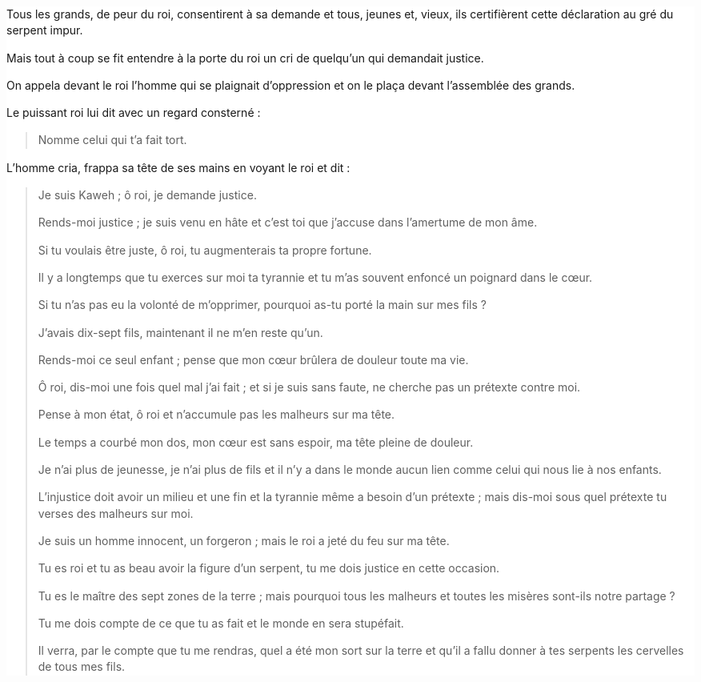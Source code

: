 Tous les grands, de peur du roi, consentirent à sa demande et tous, jeunes et, vieux, ils certifièrent cette déclaration au gré du serpent impur.

Mais tout à coup se fit entendre à la porte du roi un cri de quelqu’un qui demandait justice.

On appela devant le roi l’homme qui se plaignait d’oppression et on le plaça devant l’assemblée des grands.

Le puissant roi lui dit avec un regard consterné :

> Nomme celui qui t’a fait tort.

L’homme cria, frappa sa tête de ses mains en voyant le roi et dit :

> Je suis Kaweh ; ô roi, je demande justice.
>
> Rends-moi justice ; je suis venu en hâte et c’est toi que j’accuse dans l’amertume de mon âme.
>
> Si tu voulais être juste, ô roi, tu augmenterais ta propre fortune.
>
> Il y a longtemps que tu exerces sur moi ta tyrannie et tu m’as souvent enfoncé un poignard dans le cœur.
>
> Si tu n’as pas eu la volonté de m’opprimer, pourquoi as-tu porté la main sur mes fils ?
>
> J’avais dix-sept fils, maintenant il ne m’en reste qu’un.
>
> Rends-moi ce seul enfant ; pense que mon cœur brûlera de douleur toute ma vie.
>
> Ô roi, dis-moi une fois quel mal j’ai fait ; et si je suis sans faute, ne cherche pas un prétexte contre moi.
>
> Pense à mon état, ô roi et n’accumule pas les malheurs sur ma tête.
>
> Le temps a courbé mon dos, mon cœur est sans espoir, ma tête pleine de douleur.
>
> Je n’ai plus de jeunesse, je n’ai plus de fils et il n’y a dans le monde aucun lien comme celui qui nous lie à nos enfants.
>
> L’injustice doit avoir un milieu et une fin et la tyrannie même a besoin d’un prétexte ; mais dis-moi sous quel prétexte tu verses des malheurs sur moi.
>
> Je suis un homme innocent, un forgeron ; mais le roi a jeté du feu sur ma tête.
>
> Tu es roi et tu as beau avoir la figure d’un serpent, tu me dois justice en cette occasion.
>
> Tu es le maître des sept zones de la terre ; mais pourquoi tous les malheurs et toutes les misères sont-ils notre partage ?
>
> Tu me dois compte de ce que tu as fait et le monde en sera stupéfait.
>
> Il verra, par le compte que tu me rendras, quel a été mon sort sur la terre et qu’il a fallu donner à tes serpents les cervelles de tous mes fils.
